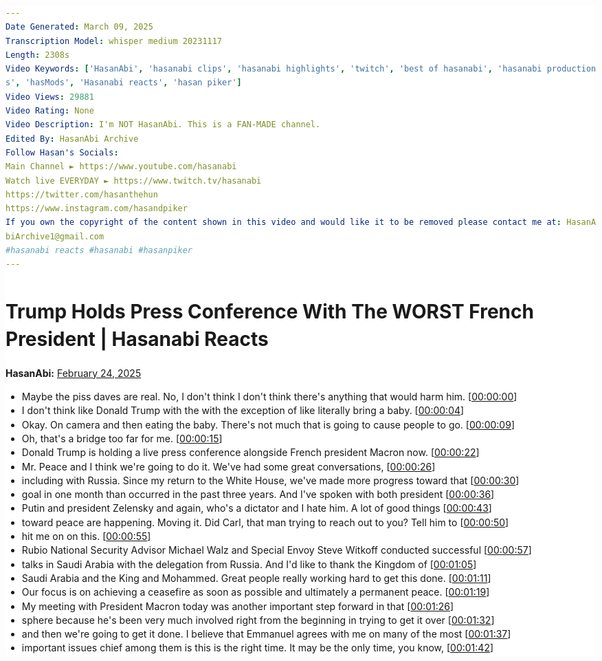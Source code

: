 ```yaml
---
Date Generated: March 09, 2025
Transcription Model: whisper medium 20231117
Length: 2308s
Video Keywords: ['HasanAbi', 'hasanabi clips', 'hasanabi highlights', 'twitch', 'best of hasanabi', 'hasanabi productions', 'hasMods', 'Hasanabi reacts', 'hasan piker']
Video Views: 29881
Video Rating: None
Video Description: I'm NOT HasanAbi. This is a FAN-MADE channel.
Edited By: HasanAbi Archive
Follow Hasan's Socials: 
Main Channel ► https://www.youtube.com/hasanabi
Watch live EVERYDAY ► https://www.twitch.tv/hasanabi
https://twitter.com/hasanthehun 
https://www.instagram.com/hasandpiker
If you own the copyright of the content shown in this video and would like it to be removed please contact me at: HasanAbiArchive1@gmail.com
#hasanabi reacts #hasanabi #hasanpiker
---
```


# Trump Holds Press Conference With The WORST French President | Hasanabi Reacts
**HasanAbi:** [February 24, 2025](https://www.youtube.com/watch?v=09bQCiA4y3Y)
*  Maybe the piss daves are real. No, I don't think I don't think there's anything that would harm him. [[00:00:00](https://www.youtube.com/watch?v=09bQCiA4y3Y&t=0.0s)]
*  I don't think like Donald Trump with the with the exception of like literally bring a baby. [[00:00:04](https://www.youtube.com/watch?v=09bQCiA4y3Y&t=4.16s)]
*  Okay. On camera and then eating the baby. There's not much that is going to cause people to go. [[00:00:09](https://www.youtube.com/watch?v=09bQCiA4y3Y&t=9.84s)]
*  Oh, that's a bridge too far for me. [[00:00:15](https://www.youtube.com/watch?v=09bQCiA4y3Y&t=15.36s)]
*  Donald Trump is holding a live press conference alongside French president Macron now. [[00:00:22](https://www.youtube.com/watch?v=09bQCiA4y3Y&t=22.400000000000002s)]
*  Mr. Peace and I think we're going to do it. We've had some great conversations, [[00:00:26](https://www.youtube.com/watch?v=09bQCiA4y3Y&t=26.64s)]
*  including with Russia. Since my return to the White House, we've made more progress toward that [[00:00:30](https://www.youtube.com/watch?v=09bQCiA4y3Y&t=30.880000000000003s)]
*  goal in one month than occurred in the past three years. And I've spoken with both president [[00:00:36](https://www.youtube.com/watch?v=09bQCiA4y3Y&t=36.72s)]
*  Putin and president Zelensky and again, who's a dictator and I hate him. A lot of good things [[00:00:43](https://www.youtube.com/watch?v=09bQCiA4y3Y&t=43.760000000000005s)]
*  toward peace are happening. Moving it. Did Carl, that man trying to reach out to you? Tell him to [[00:00:50](https://www.youtube.com/watch?v=09bQCiA4y3Y&t=50.16s)]
*  hit me on on this. [[00:00:55](https://www.youtube.com/watch?v=09bQCiA4y3Y&t=55.68s)]
*  Rubio National Security Advisor Michael Walz and Special Envoy Steve Witkoff conducted successful [[00:00:57](https://www.youtube.com/watch?v=09bQCiA4y3Y&t=57.28s)]
*  talks in Saudi Arabia with the delegation from Russia. And I'd like to thank the Kingdom of [[00:01:05](https://www.youtube.com/watch?v=09bQCiA4y3Y&t=65.12s)]
*  Saudi Arabia and the King and Mohammed. Great people really working hard to get this done. [[00:01:11](https://www.youtube.com/watch?v=09bQCiA4y3Y&t=71.52000000000001s)]
*  Our focus is on achieving a ceasefire as soon as possible and ultimately a permanent peace. [[00:01:19](https://www.youtube.com/watch?v=09bQCiA4y3Y&t=79.6s)]
*  My meeting with President Macron today was another important step forward in that [[00:01:26](https://www.youtube.com/watch?v=09bQCiA4y3Y&t=86.88s)]
*  sphere because he's been very much involved right from the beginning in trying to get it over [[00:01:32](https://www.youtube.com/watch?v=09bQCiA4y3Y&t=92.96s)]
*  and then we're going to get it done. I believe that Emmanuel agrees with me on many of the most [[00:01:37](https://www.youtube.com/watch?v=09bQCiA4y3Y&t=97.52s)]
*  important issues chief among them is this is the right time. It may be the only time, you know, [[00:01:42](https://www.youtube.com/watch?v=09bQCiA4y3Y&t=102.48s)]